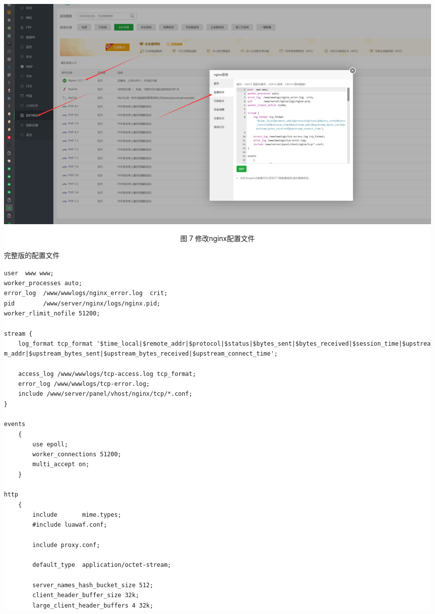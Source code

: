 ![img_4.png](img_4.png)
<center>
图 7 修改nginx配置文件
</center>

完整版的配置文件

```
user  www www;
worker_processes auto;
error_log  /www/wwwlogs/nginx_error.log  crit;
pid        /www/server/nginx/logs/nginx.pid;
worker_rlimit_nofile 51200;

stream {
    log_format tcp_format '$time_local|$remote_addr|$protocol|$status|$bytes_sent|$bytes_received|$session_time|$upstream_addr|$upstream_bytes_sent|$upstream_bytes_received|$upstream_connect_time';
  
    access_log /www/wwwlogs/tcp-access.log tcp_format;
    error_log /www/wwwlogs/tcp-error.log;
    include /www/server/panel/vhost/nginx/tcp/*.conf;
}

events
    {
        use epoll;
        worker_connections 51200;
        multi_accept on;
    }

http
    {
        include       mime.types;
		#include luawaf.conf;

		include proxy.conf;

        default_type  application/octet-stream;

        server_names_hash_bucket_size 512;
        client_header_buffer_size 32k;
        large_client_header_buffers 4 32k;
```